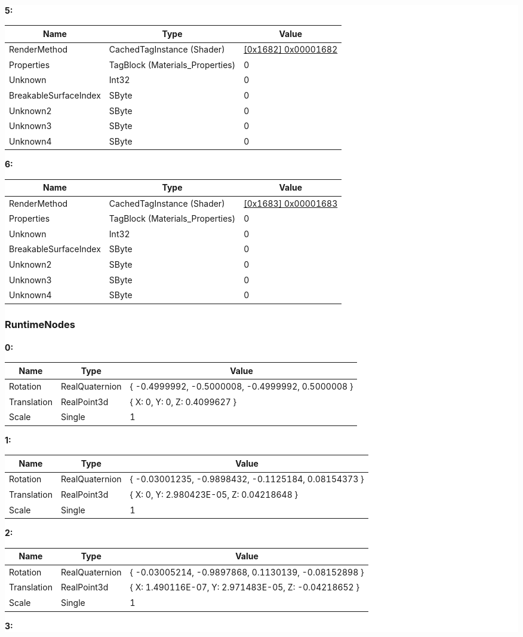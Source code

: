 
**5:**

Name	| Type	| Value
---	|---	|---	|
RenderMethod	|CachedTagInstance (Shader)	|[[0x1682] 0x00001682](../Shader/1682.md)
Properties	|TagBlock (Materials_Properties)	|0
Unknown	|Int32	|0
BreakableSurfaceIndex	|SByte	|0
Unknown2	|SByte	|0
Unknown3	|SByte	|0
Unknown4	|SByte	|0


**6:**

Name	| Type	| Value
---	|---	|---	|
RenderMethod	|CachedTagInstance (Shader)	|[[0x1683] 0x00001683](../Shader/1683.md)
Properties	|TagBlock (Materials_Properties)	|0
Unknown	|Int32	|0
BreakableSurfaceIndex	|SByte	|0
Unknown2	|SByte	|0
Unknown3	|SByte	|0
Unknown4	|SByte	|0


### RuntimeNodes

**0:**

Name	| Type	| Value
---	|---	|---	|
Rotation	|RealQuaternion	|{ -0.4999992, -0.5000008, -0.4999992, 0.5000008 }
Translation	|RealPoint3d	|{ X: 0, Y: 0, Z: 0.4099627 }
Scale	|Single	|1


**1:**

Name	| Type	| Value
---	|---	|---	|
Rotation	|RealQuaternion	|{ -0.03001235, -0.9898432, -0.1125184, 0.08154373 }
Translation	|RealPoint3d	|{ X: 0, Y: 2.980423E-05, Z: 0.04218648 }
Scale	|Single	|1


**2:**

Name	| Type	| Value
---	|---	|---	|
Rotation	|RealQuaternion	|{ -0.03005214, -0.9897868, 0.1130139, -0.08152898 }
Translation	|RealPoint3d	|{ X: 1.490116E-07, Y: 2.971483E-05, Z: -0.04218652 }
Scale	|Single	|1


**3:**
